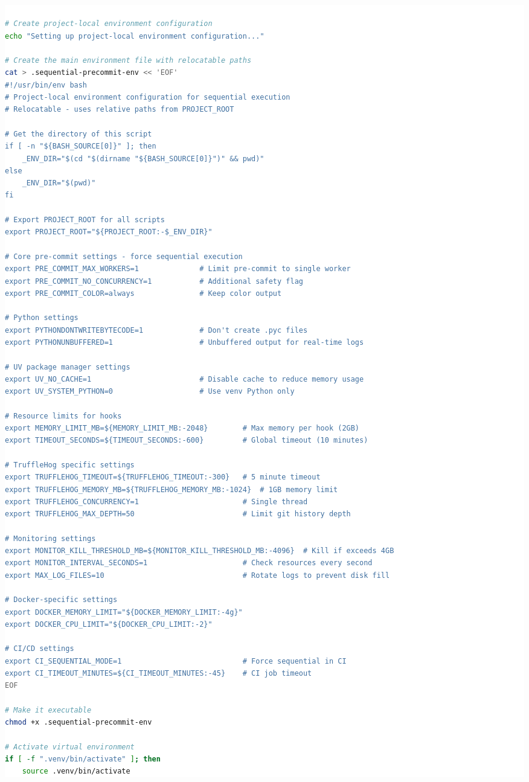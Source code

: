 ```bash

# Create project-local environment configuration
echo "Setting up project-local environment configuration..."

# Create the main environment file with relocatable paths
cat > .sequential-precommit-env << 'EOF'
#!/usr/bin/env bash
# Project-local environment configuration for sequential execution
# Relocatable - uses relative paths from PROJECT_ROOT

# Get the directory of this script
if [ -n "${BASH_SOURCE[0]}" ]; then
    _ENV_DIR="$(cd "$(dirname "${BASH_SOURCE[0]}")" && pwd)"
else
    _ENV_DIR="$(pwd)"
fi

# Export PROJECT_ROOT for all scripts
export PROJECT_ROOT="${PROJECT_ROOT:-$_ENV_DIR}"

# Core pre-commit settings - force sequential execution
export PRE_COMMIT_MAX_WORKERS=1              # Limit pre-commit to single worker
export PRE_COMMIT_NO_CONCURRENCY=1           # Additional safety flag
export PRE_COMMIT_COLOR=always               # Keep color output

# Python settings
export PYTHONDONTWRITEBYTECODE=1             # Don't create .pyc files
export PYTHONUNBUFFERED=1                    # Unbuffered output for real-time logs

# UV package manager settings
export UV_NO_CACHE=1                         # Disable cache to reduce memory usage
export UV_SYSTEM_PYTHON=0                    # Use venv Python only

# Resource limits for hooks
export MEMORY_LIMIT_MB=${MEMORY_LIMIT_MB:-2048}        # Max memory per hook (2GB)
export TIMEOUT_SECONDS=${TIMEOUT_SECONDS:-600}         # Global timeout (10 minutes)

# TruffleHog specific settings
export TRUFFLEHOG_TIMEOUT=${TRUFFLEHOG_TIMEOUT:-300}   # 5 minute timeout
export TRUFFLEHOG_MEMORY_MB=${TRUFFLEHOG_MEMORY_MB:-1024}  # 1GB memory limit
export TRUFFLEHOG_CONCURRENCY=1                        # Single thread
export TRUFFLEHOG_MAX_DEPTH=50                         # Limit git history depth

# Monitoring settings
export MONITOR_KILL_THRESHOLD_MB=${MONITOR_KILL_THRESHOLD_MB:-4096}  # Kill if exceeds 4GB
export MONITOR_INTERVAL_SECONDS=1                      # Check resources every second
export MAX_LOG_FILES=10                                # Rotate logs to prevent disk fill

# Docker-specific settings
export DOCKER_MEMORY_LIMIT="${DOCKER_MEMORY_LIMIT:-4g}"
export DOCKER_CPU_LIMIT="${DOCKER_CPU_LIMIT:-2}"

# CI/CD settings
export CI_SEQUENTIAL_MODE=1                            # Force sequential in CI
export CI_TIMEOUT_MINUTES=${CI_TIMEOUT_MINUTES:-45}    # CI job timeout
EOF

# Make it executable
chmod +x .sequential-precommit-env

# Activate virtual environment
if [ -f ".venv/bin/activate" ]; then
    source .venv/bin/activate
```